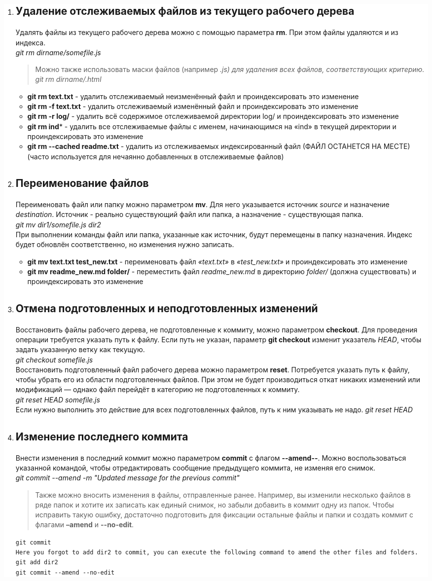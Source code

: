 1. ## Удаление отслеживаемых файлов из текущего рабочего дерева
   Удалять файлы из текущего рабочего дерева можно с помощью параметра **rm**. При этом файлы удаляются и из индекса.  
*git rm dirname/somefile.js*  
   >Можно также использовать маски файлов (например *.js) для удаления всех файлов, соответствующих критерию.  
*git rm dirname/*.html*  

   * **git rm text.txt** - удалить отслеживаемый неизменённый файл и проиндексировать это изменение  
   * **git rm -f text.txt** - удалить отслеживаемый изменённый файл и проиндексировать это изменение  
   * **git rm -r log/** - удалить всё содержимое отслеживаемой директории log/ и проиндексировать это изменение  
   * **git rm ind*** - удалить все отслеживаемые файлы с именем, начинающимся на «ind» в текущей директории и проиндексировать это изменение  
   * **git rm --cached readme.txt** - удалить из отслеживаемых индексированный файл (ФАЙЛ ОСТАНЕТСЯ НА МЕСТЕ) (часто используется для нечаянно добавленных в отслеживаемые файлов)
1. ## Переименование файлов
   Переименовать файл или папку можно параметром **mv**. Для него указывается источник *source* и назначение *destination*. Источник - реально существующий файл или папка, а назначение - существующая папка.  
   *git mv dir1/somefile.js dir2*  
   При выполнении команды файл или папка, указанные как источник, будут перемещены в папку назначения. Индекс будет обновлён соответственно, но изменения нужно записать.  
   * **git mv text.txt test_new.txt** - переименовать файл *«text.txt»* в *«test_new.txt»* и проиндексировать это изменение  
   * **git mv readme_new.md folder/** - переместить файл *readme_new.md* в директорию *folder/* (должна существовать) и проиндексировать это изменение  
1. ## Отмена подготовленных и неподготовленных изменений
   Восстановить файлы рабочего дерева, не подготовленные к коммиту, можно параметром **checkout**. Для проведения операции требуется указать путь к файлу. Если путь не указан, параметр **git checkout** изменит указатель *HEAD*, чтобы задать указанную ветку как текущую.  
   *git checkout somefile.js*  
   Восстановить подготовленный файл рабочего дерева можно параметром **reset**. Потребуется указать путь к файлу, чтобы убрать его из области подготовленных файлов. При этом не будет производиться откат никаких изменений или модификаций — однако файл перейдёт в категорию не подготовленных к коммиту.  
   *git reset HEAD somefile.js*  
   Если нужно выполнить это действие для всех подготовленных файлов, путь к ним указывать не надо.
   *git reset HEAD*
1. ## Изменение последнего коммита
   Внести изменения в последний коммит можно параметром **commit** с флагом **--amend--**. Можно воспользоваться указанной командой, чтобы отредактировать сообщение предыдущего коммита, не изменяя его снимок.  
   *git commit --amend -m "Updated message for the previous commit"*  
   >Также можно вносить изменения в файлы, отправленные ранее. Например, вы изменили несколько файлов в ряде папок и хотите их записать как единый снимок, но забыли добавить в коммит одну из папок. Чтобы исправить такую ошибку, достаточно подготовить для фиксации остальные файлы и папки и создать коммит с флагами **–amend** и **--no-edit**.  

   ```git add dir1  
   git commit  
   Here you forgot to add dir2 to commit, you can execute the following command to amend the other files and folders.  
   git add dir2  
   git commit --amend --no-edit
   ```  

